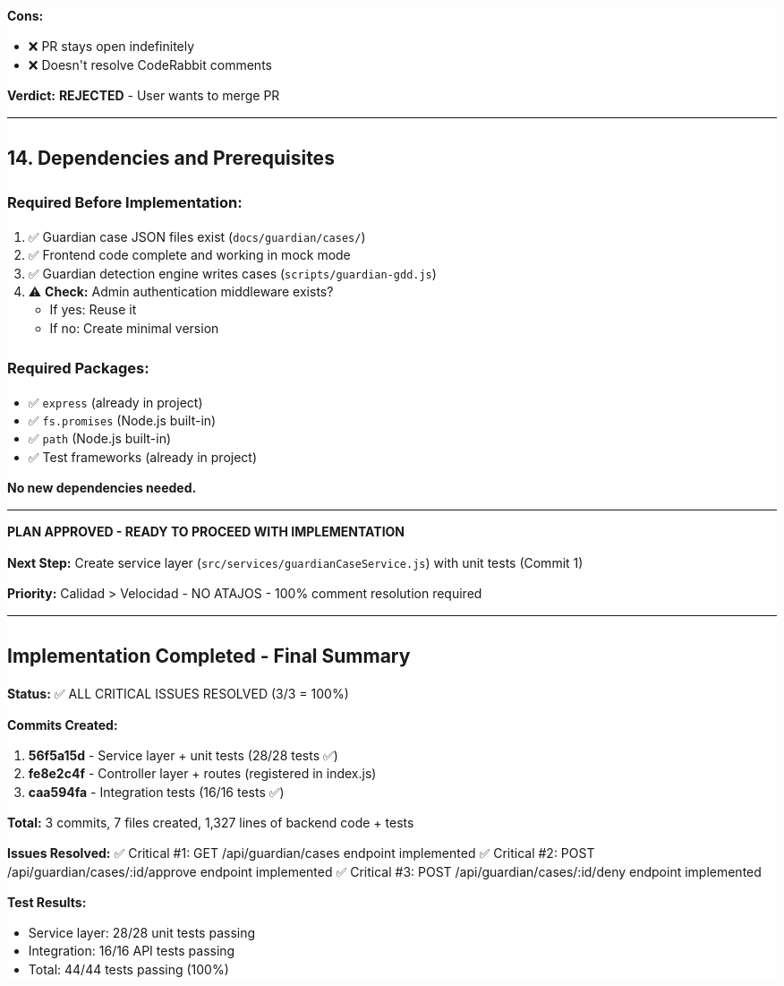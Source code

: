 **Cons:**
- ❌ PR stays open indefinitely
- ❌ Doesn't resolve CodeRabbit comments

**Verdict:** **REJECTED** - User wants to merge PR

---

## 14. Dependencies and Prerequisites

### Required Before Implementation:
1. ✅ Guardian case JSON files exist (`docs/guardian/cases/`)
2. ✅ Frontend code complete and working in mock mode
3. ✅ Guardian detection engine writes cases (`scripts/guardian-gdd.js`)
4. ⚠️ **Check:** Admin authentication middleware exists?
   - If yes: Reuse it
   - If no: Create minimal version

### Required Packages:
- ✅ `express` (already in project)
- ✅ `fs.promises` (Node.js built-in)
- ✅ `path` (Node.js built-in)
- ✅ Test frameworks (already in project)

**No new dependencies needed.**

---

**PLAN APPROVED - READY TO PROCEED WITH IMPLEMENTATION**

**Next Step:** Create service layer (`src/services/guardianCaseService.js`) with unit tests (Commit 1)

**Priority:** Calidad > Velocidad - NO ATAJOS - 100% comment resolution required


---

## Implementation Completed - Final Summary

**Status:** ✅ ALL CRITICAL ISSUES RESOLVED (3/3 = 100%)

**Commits Created:**
1. **56f5a15d** - Service layer + unit tests (28/28 tests ✅)
2. **fe8e2c4f** - Controller layer + routes (registered in index.js)
3. **caa594fa** - Integration tests (16/16 tests ✅)

**Total:** 3 commits, 7 files created, 1,327 lines of backend code + tests

**Issues Resolved:**
✅ Critical #1: GET /api/guardian/cases endpoint implemented
✅ Critical #2: POST /api/guardian/cases/:id/approve endpoint implemented
✅ Critical #3: POST /api/guardian/cases/:id/deny endpoint implemented

**Test Results:**
- Service layer: 28/28 unit tests passing
- Integration: 16/16 API tests passing
- Total: 44/44 tests passing (100%)
